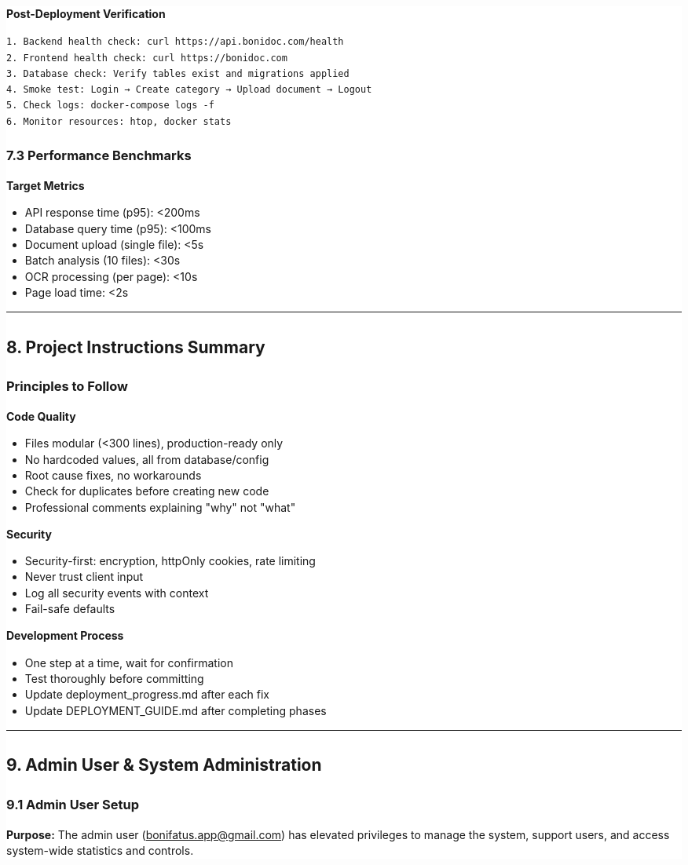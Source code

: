 
**Post-Deployment Verification**
```
1. Backend health check: curl https://api.bonidoc.com/health
2. Frontend health check: curl https://bonidoc.com
3. Database check: Verify tables exist and migrations applied
4. Smoke test: Login → Create category → Upload document → Logout
5. Check logs: docker-compose logs -f
6. Monitor resources: htop, docker stats
```

### 7.3 Performance Benchmarks

**Target Metrics**
- API response time (p95): <200ms
- Database query time (p95): <100ms
- Document upload (single file): <5s
- Batch analysis (10 files): <30s
- OCR processing (per page): <10s
- Page load time: <2s

---

## 8. Project Instructions Summary

### Principles to Follow

**Code Quality**
- Files modular (<300 lines), production-ready only
- No hardcoded values, all from database/config
- Root cause fixes, no workarounds
- Check for duplicates before creating new code
- Professional comments explaining "why" not "what"

**Security**
- Security-first: encryption, httpOnly cookies, rate limiting
- Never trust client input
- Log all security events with context
- Fail-safe defaults

**Development Process**
- One step at a time, wait for confirmation
- Test thoroughly before committing
- Update deployment_progress.md after each fix
- Update DEPLOYMENT_GUIDE.md after completing phases

---

## 9. Admin User & System Administration

### 9.1 Admin User Setup

**Purpose:**
The admin user (bonifatus.app@gmail.com) has elevated privileges to manage the system, support users, and access system-wide statistics and controls.
